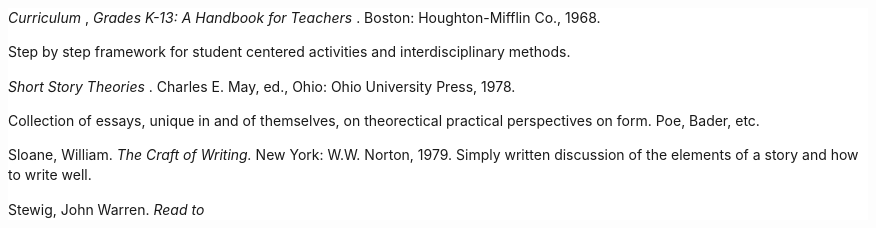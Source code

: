 </i>
<i>
Curriculum
</i>
,
<i>
Grades
</i>
<i>
K-13: A Handbook
</i>
<i>
for
</i>
<i>
Teachers
</i>
. Boston: Houghton-Mifflin Co., 1968.
</p>
<p>
Step by step framework for student centered activities and interdisciplinary methods.
</p>
<p>
<i>
Short
</i>
<i>
Story
</i>
<i>
Theories
</i>
. Charles E. May, ed., Ohio: Ohio University Press, 1978.
</p>
<p>
Collection of essays, unique in and of themselves, on theorectical practical perspectives on form. Poe, Bader, etc.
</p>
<p>
Sloane, William.
<i>
The
</i>
<i>
Craft
</i>
<i>
of
</i>
<i>
Writing.
</i>
New York: W.W. Norton, 1979. Simply written discussion of the elements of a story and how to write well.
</p>
<p>
Stewig, John Warren.
<i>
Read
</i>
<i>
to
</i>
<i>